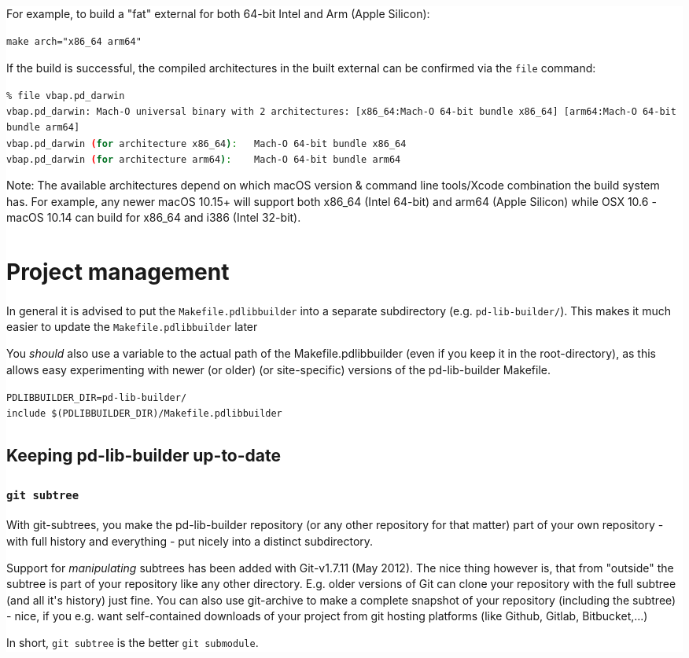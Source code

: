 For example, to build a "fat" external for both 64-bit Intel and Arm (Apple
Silicon):

    make arch="x86_64 arm64"

If the build is successful, the compiled architectures in the built external can
be confirmed via the `file` command:

~~~sh
% file vbap.pd_darwin
vbap.pd_darwin: Mach-O universal binary with 2 architectures: [x86_64:Mach-O 64-bit bundle x86_64] [arm64:Mach-O 64-bit bundle arm64]
vbap.pd_darwin (for architecture x86_64):   Mach-O 64-bit bundle x86_64
vbap.pd_darwin (for architecture arm64):    Mach-O 64-bit bundle arm64
~~~

Note: The available architectures depend on which macOS version & command line
tools/Xcode combination the build system has. For example, any newer macOS
10.15+ will support both x86_64 (Intel 64-bit) and arm64 (Apple Silicon) while
OSX 10.6 - macOS 10.14 can build for x86_64 and i386 (Intel 32-bit).

# Project management

In general it is advised to put the `Makefile.pdlibbuilder` into a separate
subdirectory (e.g. `pd-lib-builder/`).
This makes it much easier to update the `Makefile.pdlibbuilder` later

You *should* also use a variable to the actual path of the Makefile.pdlibbuilder
(even if you keep it in the root-directory), as this allows easy experimenting
with newer (or older) (or site-specific) versions of the pd-lib-builder
Makefile.

~~~make
PDLIBBUILDER_DIR=pd-lib-builder/
include $(PDLIBBUILDER_DIR)/Makefile.pdlibbuilder
~~~

## Keeping pd-lib-builder up-to-date

### `git subtree`

With git-subtrees, you make the pd-lib-builder repository (or any other
repository for that matter) part of your own repository - with full history and
everything - put nicely into a distinct subdirectory.

Support for *manipulating* subtrees has been added with Git-v1.7.11 (May 2012).
The nice thing however is, that from "outside" the subtree is part of your
repository like any other directory. E.g. older versions of Git can clone your
repository with the full subtree (and all it's history) just fine.
You can also use git-archive to make a complete snapshot of your repository
(including the subtree) - nice, if you e.g. want self-contained downloads of
your project from git hosting platforms (like Github, Gitlab, Bitbucket,...)

In short, `git subtree` is the better `git submodule`.
